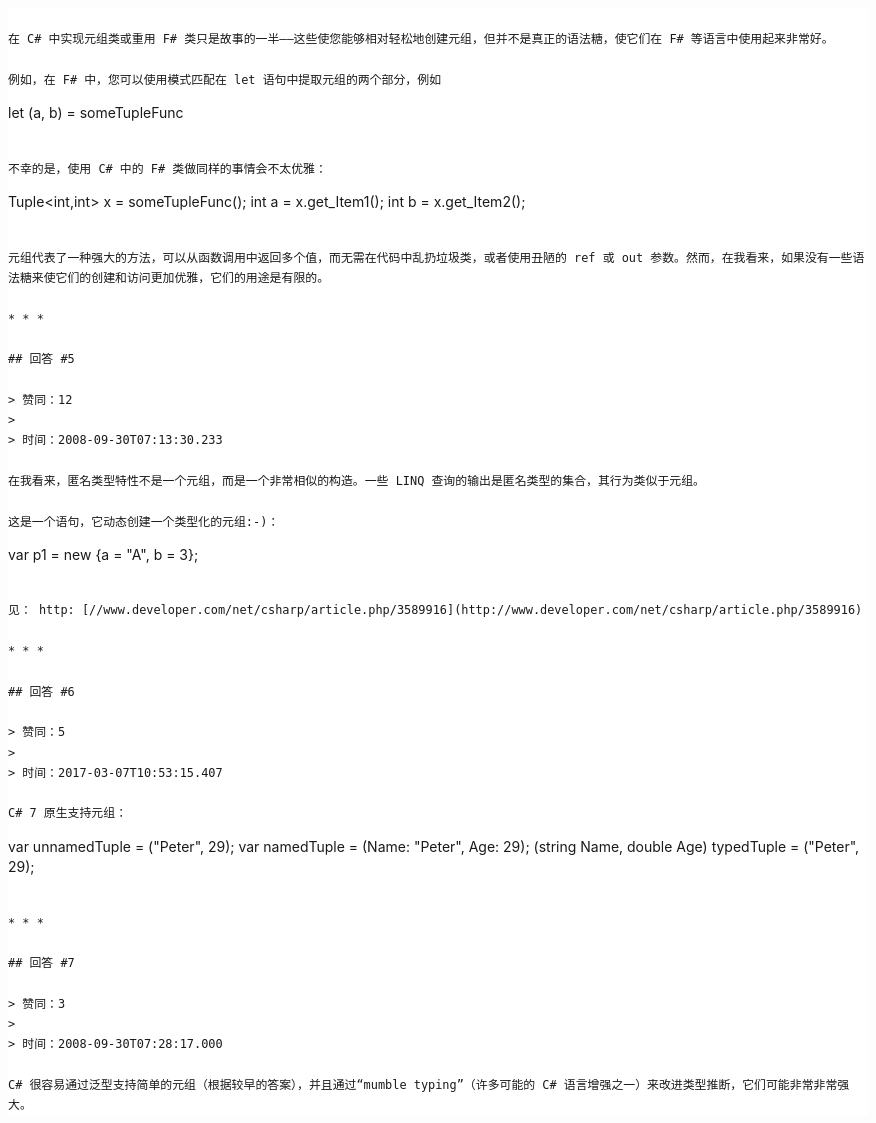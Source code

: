```

在 C# 中实现元组类或重用 F# 类只是故事的一半——这些使您能够相对轻松地创建元组，但并不是真正的语法糖，使它们在 F# 等语言中使用起来非常好。

例如，在 F# 中，您可以使用模式匹配在 let 语句中提取元组的两个部分，例如

```
let (a, b) = someTupleFunc 
```

不幸的是，使用 C# 中的 F# 类做同样的事情会不太优雅：

```
Tuple<int,int> x = someTupleFunc();
int a = x.get_Item1();
int b = x.get_Item2(); 
```

元组代表了一种强大的方法，可以从函数调用中返回多个值，而无需在代码中乱扔垃圾类，或者使用丑陋的 ref 或 out 参数。然而，在我看来，如果没有一些语法糖来使它们的创建和访问更加优雅，它们的用途是有限的。

* * *

## 回答 #5

> 赞同：12
> 
> 时间：2008-09-30T07:13:30.233

在我看来，匿名类型特性不是一个元组，而是一个非常相似的构造。一些 LINQ 查询的输出是匿名类型的集合，其行为类似于元组。

这是一个语句，它动态创建一个类型化的元组:-)：

```
var p1 = new {a = "A", b = 3}; 
```

见： http: [//www.developer.com/net/csharp/article.php/3589916](http://www.developer.com/net/csharp/article.php/3589916)

* * *

## 回答 #6

> 赞同：5
> 
> 时间：2017-03-07T10:53:15.407

C# 7 原生支持元组：

```
var unnamedTuple = ("Peter", 29);
var namedTuple = (Name: "Peter", Age: 29);
(string Name, double Age) typedTuple = ("Peter", 29); 
```

* * *

## 回答 #7

> 赞同：3
> 
> 时间：2008-09-30T07:28:17.000

C# 很容易通过泛型支持简单的元组（根据较早的答案），并且通过“mumble typing”（许多可能的 C# 语言增强之一）来改进类型推断，它们可能非常非常强大。
```